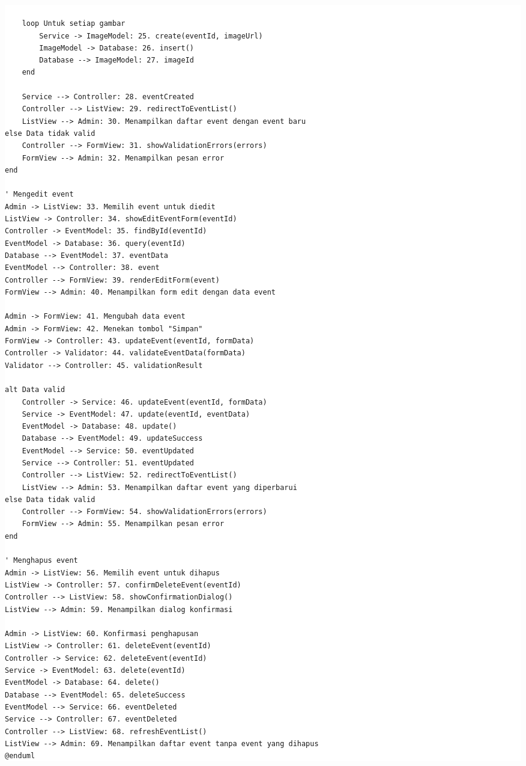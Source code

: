 ```
    
    loop Untuk setiap gambar
        Service -> ImageModel: 25. create(eventId, imageUrl)
        ImageModel -> Database: 26. insert()
        Database --> ImageModel: 27. imageId
    end
    
    Service --> Controller: 28. eventCreated
    Controller --> ListView: 29. redirectToEventList()
    ListView --> Admin: 30. Menampilkan daftar event dengan event baru
else Data tidak valid
    Controller --> FormView: 31. showValidationErrors(errors)
    FormView --> Admin: 32. Menampilkan pesan error
end

' Mengedit event
Admin -> ListView: 33. Memilih event untuk diedit
ListView -> Controller: 34. showEditEventForm(eventId)
Controller -> EventModel: 35. findById(eventId)
EventModel -> Database: 36. query(eventId)
Database --> EventModel: 37. eventData
EventModel --> Controller: 38. event
Controller --> FormView: 39. renderEditForm(event)
FormView --> Admin: 40. Menampilkan form edit dengan data event

Admin -> FormView: 41. Mengubah data event
Admin -> FormView: 42. Menekan tombol "Simpan"
FormView -> Controller: 43. updateEvent(eventId, formData)
Controller -> Validator: 44. validateEventData(formData)
Validator --> Controller: 45. validationResult

alt Data valid
    Controller -> Service: 46. updateEvent(eventId, formData)
    Service -> EventModel: 47. update(eventId, eventData)
    EventModel -> Database: 48. update()
    Database --> EventModel: 49. updateSuccess
    EventModel --> Service: 50. eventUpdated
    Service --> Controller: 51. eventUpdated
    Controller --> ListView: 52. redirectToEventList()
    ListView --> Admin: 53. Menampilkan daftar event yang diperbarui
else Data tidak valid
    Controller --> FormView: 54. showValidationErrors(errors)
    FormView --> Admin: 55. Menampilkan pesan error
end

' Menghapus event
Admin -> ListView: 56. Memilih event untuk dihapus
ListView -> Controller: 57. confirmDeleteEvent(eventId)
Controller --> ListView: 58. showConfirmationDialog()
ListView --> Admin: 59. Menampilkan dialog konfirmasi

Admin -> ListView: 60. Konfirmasi penghapusan
ListView -> Controller: 61. deleteEvent(eventId)
Controller -> Service: 62. deleteEvent(eventId)
Service -> EventModel: 63. delete(eventId)
EventModel -> Database: 64. delete()
Database --> EventModel: 65. deleteSuccess
EventModel --> Service: 66. eventDeleted
Service --> Controller: 67. eventDeleted
Controller --> ListView: 68. refreshEventList()
ListView --> Admin: 69. Menampilkan daftar event tanpa event yang dihapus
@enduml
```